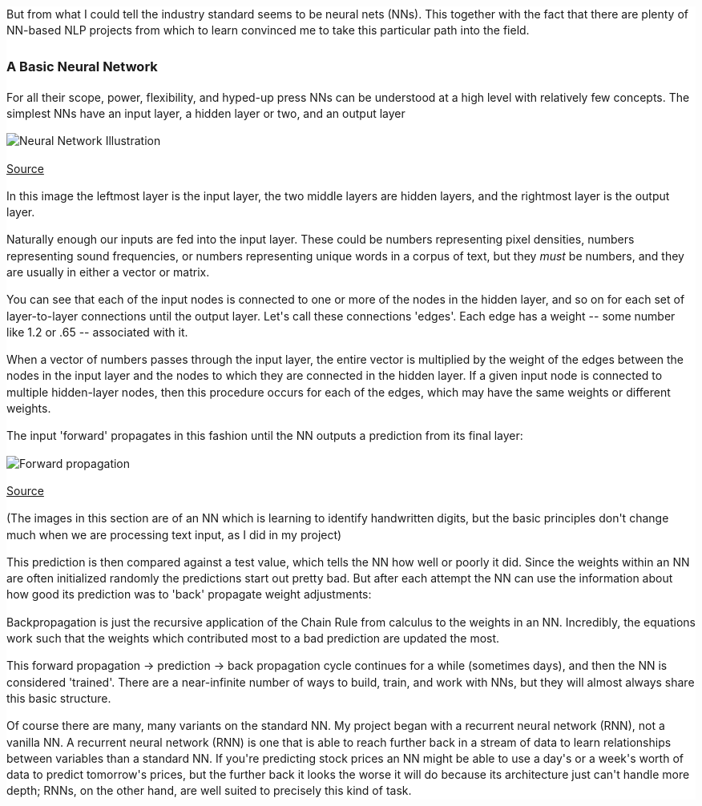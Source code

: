 But from what I could tell the industry standard seems to be neural nets (NNs). This together with the fact that there are plenty of NN-based NLP projects from which to learn convinced me to take this particular path into the field.

### A Basic Neural Network

For all their scope, power, flexibility, and hyped-up press NNs can be understood at a high level with relatively few concepts. The simplest NNs have an input layer, a hidden layer or two, and an output layer

![Neural Network Illustration](/images/3b1b-nn.jpeg)

[Source](https://www.youtube.com/watch?v=aircAruvnKk)

In this image the leftmost layer is the input layer, the two middle layers are hidden layers, and the rightmost layer is the output layer.

Naturally enough our inputs are fed into the input layer. These could be numbers representing pixel densities, numbers representing sound frequencies, or numbers representing unique words in a corpus of text, but they *must* be numbers, and they are usually in either a vector or matrix.

 You can see that each of the input nodes is connected to one or more of the nodes in the hidden layer, and so on for each set of layer-to-layer connections until the output layer. Let's call these connections 'edges'. Each edge has a weight -- some number like 1.2 or .65 -- associated with it.

When a vector of numbers passes through the input layer, the entire vector is multiplied by the weight of the edges between the nodes in the input layer and the nodes to which they are connected in the hidden layer. If a given input node is connected to multiple hidden-layer nodes, then this procedure occurs for each of the edges, which may have the same weights or different weights.

The input 'forward' propagates in this fashion until the NN outputs a prediction from its final layer:

![Forward propagation](/images/3b1b-nn-forwardprop.webp)

[Source](https://www.youtube.com/watch?v=aircAruvnKk&feature=youtu.be)

(The images in this section are of an NN which is learning to identify handwritten digits, but the basic principles don't change much when we are processing text input, as I did in my project)

 This prediction is then compared against a test value, which tells the NN how well or poorly it did. Since the weights within an NN are often initialized randomly the predictions start out pretty bad. But after each attempt the NN can use the information about how good its prediction was to 'back' propagate weight adjustments:

Backpropagation is just the recursive application of the Chain Rule from calculus to the weights in an NN. Incredibly, the equations work such that the weights which contributed most to a bad prediction are updated the most.

This forward propagation -> prediction -> back propagation cycle continues for a while (sometimes days), and then the NN is considered 'trained'. There are a near-infinite number of ways to build, train, and work with NNs, but they will almost always share this basic structure.

Of course there are many, many variants on the standard NN. My project began with a recurrent neural network (RNN), not a vanilla NN. A recurrent neural network (RNN) is one that is able to reach further back in a stream of data to learn relationships between variables than a standard NN. If you're predicting stock prices an NN might be able to use a day's or a week's worth of data to predict tomorrow's prices, but the further back it looks the worse it will do because its architecture just can't handle more depth; RNNs, on the other hand, are well suited to precisely this kind of task.

